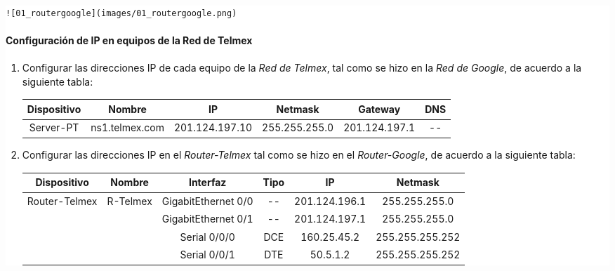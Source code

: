     ![01_routergoogle](images/01_routergoogle.png)

#### Configuración de IP en equipos de la Red de Telmex

1. Configurar las direcciones IP de cada equipo de la *Red de Telmex*, tal como se hizo en la *Red de Google*,
   de acuerdo a la siguiente tabla:

   | Dispositivo | Nombre         | IP             | Netmask       | Gateway       | DNS     |
   |:-----------:|:--------------:|:--------------:|:-------------:|:-------------:|:-------:|
   | Server-PT   | ns1.telmex.com | 201.124.197.10 | 255.255.255.0 | 201.124.197.1 | --      |


2. Configurar las direcciones IP en el *Router-Telmex* tal como se hizo en el *Router-Google*,
   de acuerdo a la siguiente tabla:

   | Dispositivo   | Nombre         | Interfaz            | Tipo  | IP            | Netmask         |
   |:-------------:|:--------------:|:-------------------:|:-----:|:-------------:|:---------------:|
   | Router-Telmex | R-Telmex       | GigabitEthernet 0/0 | --    | 201.124.196.1 | 255.255.255.0   |
   |               |                | GigabitEthernet 0/1 | --    | 201.124.197.1 | 255.255.255.0   |
   |               |                | Serial 0/0/0        | DCE   | 160.25.45.2   | 255.255.255.252 |
   |               |                | Serial 0/0/1        | DTE   | 50.5.1.2      | 255.255.255.252 |

